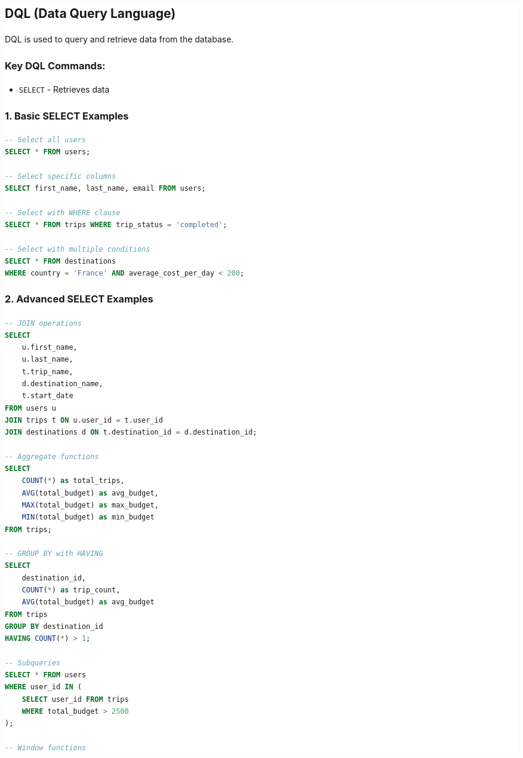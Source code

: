 
## DQL (Data Query Language)

DQL is used to query and retrieve data from the database.

### Key DQL Commands:
- `SELECT` - Retrieves data

### 1. Basic SELECT Examples

```sql
-- Select all users
SELECT * FROM users;

-- Select specific columns
SELECT first_name, last_name, email FROM users;

-- Select with WHERE clause
SELECT * FROM trips WHERE trip_status = 'completed';

-- Select with multiple conditions
SELECT * FROM destinations 
WHERE country = 'France' AND average_cost_per_day < 200;
```

### 2. Advanced SELECT Examples

```sql
-- JOIN operations
SELECT 
    u.first_name,
    u.last_name,
    t.trip_name,
    d.destination_name,
    t.start_date
FROM users u
JOIN trips t ON u.user_id = t.user_id
JOIN destinations d ON t.destination_id = d.destination_id;

-- Aggregate functions
SELECT 
    COUNT(*) as total_trips,
    AVG(total_budget) as avg_budget,
    MAX(total_budget) as max_budget,
    MIN(total_budget) as min_budget
FROM trips;

-- GROUP BY with HAVING
SELECT 
    destination_id,
    COUNT(*) as trip_count,
    AVG(total_budget) as avg_budget
FROM trips
GROUP BY destination_id
HAVING COUNT(*) > 1;

-- Subqueries
SELECT * FROM users
WHERE user_id IN (
    SELECT user_id FROM trips 
    WHERE total_budget > 2500
);

-- Window functions
```